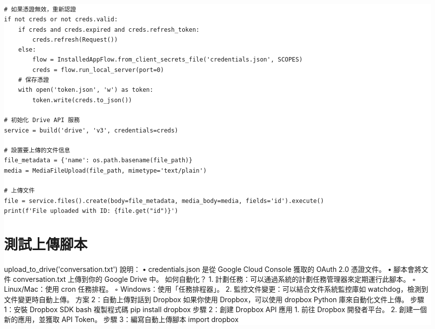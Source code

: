     # 如果憑證無效，重新認證
    if not creds or not creds.valid:
        if creds and creds.expired and creds.refresh_token:
            creds.refresh(Request())
        else:
            flow = InstalledAppFlow.from_client_secrets_file('credentials.json', SCOPES)
            creds = flow.run_local_server(port=0)
        # 保存憑證
        with open('token.json', 'w') as token:
            token.write(creds.to_json())
    
    # 初始化 Drive API 服務
    service = build('drive', 'v3', credentials=creds)

    # 設置要上傳的文件信息
    file_metadata = {'name': os.path.basename(file_path)}
    media = MediaFileUpload(file_path, mimetype='text/plain')

    # 上傳文件
    file = service.files().create(body=file_metadata, media_body=media, fields='id').execute()
    print(f'File uploaded with ID: {file.get("id")}')

# 測試上傳腳本
upload_to_drive('conversation.txt')
說明：
    • credentials.json 是從 Google Cloud Console 獲取的 OAuth 2.0 憑證文件。
    • 腳本會將文件 conversation.txt 上傳到你的 Google Drive 中。
如何自動化？
    1. 計劃任務：可以通過系統的計劃任務管理器來定期運行此腳本。
        ◦ Linux/Mac：使用 cron 任務排程。
        ◦ Windows：使用「任務排程器」。
    2. 監控文件變更：可以結合文件系統監控庫如 watchdog，檢測到文件變更時自動上傳。
方案 2：自動上傳對話到 Dropbox
如果你使用 Dropbox，可以使用 dropbox Python 庫來自動化文件上傳。
步驟 1：安裝 Dropbox SDK
bash
複製程式碼
pip install dropbox
步驟 2：創建 Dropbox API 應用
    1. 前往 Dropbox 開發者平台。
    2. 創建一個新的應用，並獲取 API Token。
步驟 3：編寫自動上傳腳本
import dropbox
